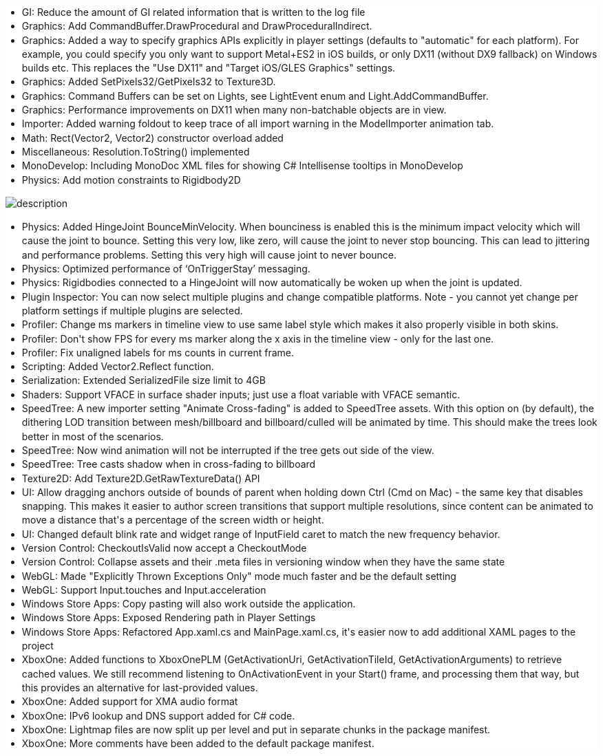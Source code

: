 *   GI: Reduce the amount of GI related information that is written to the log file
*   Graphics: Add CommandBuffer.DrawProcedural and DrawProceduralIndirect.
*   Graphics: Added a way to specify graphics APIs explicitly in player settings (defaults to "automatic" for each platform). For example, you could specify you only want to support Metal+ES2 in iOS builds, or only DX11 (without DX9 fallback) on Windows builds etc. This replaces the "Use DX11" and "Target iOS/GLES Graphics" settings.
*   Graphics: Added SetPixels32/GetPixels32 to Texture3D.
*   Graphics: Command Buffers can be set on Lights, see LightEvent enum and Light.AddCommandBuffer.
*   Graphics: Performance improvements on DX11 when many non-batchable objects are in view.
*   Importer: Added warning foldout to keep trace of all import warning in the ModelImporter animation tab.
*   Math: Rect(Vector2, Vector2) constructor overload added
*   Miscellaneous: Resolution.ToString() implemented
*   MonoDevelop: Including MonoDoc XML files for showing C# Intellisense tooltips in MonoDevelop
*   Physics: Add motion constraints to Rigidbody2D

![description](/sites/default/files/styles/original/public/image05.png?itok=powWquhm)

*   Physics: Added HingeJoint BounceMinVelocity. When bounciness is enabled this is the minimum impact velocity which will cause the joint to bounce. Setting this very low, like zero, will cause the joint to never stop bouncing. This can lead to jittering and performance problems. Setting this very high will cause joint to never bounce.
*   Physics: Optimized performance of ‘OnTriggerStay’ messaging.
*   Physics: Rigidbodies connected to a HingeJoint will now automatically be woken up when the joint is updated.
*   Plugin Inspector: You can now select multiple plugins and change compatible platforms. Note - you cannot yet change per platform settings if multiple plugins are selected.
*   Profiler: Change ms markers in timeline view to use same label style which makes it also properly visible in both skins.
*   Profiler: Don't show FPS for every ms marker along the x axis in the timeline view - only for the last one.
*   Profiler: Fix unaligned labels for ms counts in current frame.
*   Scripting: Added Vector2.Reflect function.
*   Serialization: Extended SerializedFile size limit to 4GB
*   Shaders: Support VFACE in surface shader inputs; just use a float variable with VFACE semantic.
*   SpeedTree: A new importer setting "Animate Cross-fading" is added to SpeedTree assets. With this option on (by default), the dithering LOD transition between mesh/billboard and billboard/culled will be animated by time. This should make the trees look better in most of the scenarios.
*   SpeedTree: Now wind animation will not be interrupted if the tree gets out side of the view.
*   SpeedTree: Tree casts shadow when in cross-fading to billboard
*   Texture2D: Add Texture2D.GetRawTextureData() API
*   UI: Allow dragging anchors outside of bounds of parent when holding down Ctrl (Cmd on Mac) - the same key that disables snapping. This makes it easier to author screen transitions that support multiple resolutions, since content can be animated to move a distance that's a percentage of the screen width or height.
*   UI: Changed default blink rate and widget range of InputField caret to match the new frequency behavior.
*   Version Control: CheckoutIsValid now accept a CheckoutMode
*   Version Control: Collapse assets and their .meta files in versioning window when they have the same state
*   WebGL: Made "Explicitly Thrown Exceptions Only" mode much faster and be the default setting
*   WebGL: Support Input.touches and Input.acceleration
*   Windows Store Apps: Copy pasting will also work outside the application.
*   Windows Store Apps: Exposed Rendering path in Player Settings
*   Windows Store Apps: Refactored App.xaml.cs and MainPage.xaml.cs, it's easier now to add additional XAML pages to the project
*   XboxOne: Added functions to XboxOnePLM (GetActivationUri, GetActivationTileId, GetActivationArguments) to retrieve cached values. We still recommend listening to OnActivationEvent in your Start() frame, and processing them that way, but this provides an alternative for last-provided values.
*   XboxOne: Added support for XMA audio format
*   XboxOne: IPv6 lookup and DNS support added for C# code.
*   XboxOne: Lightmap files are now split up per level and put in separate chunks in the package manifest.
*   XboxOne: More comments have been added to the default package manifest.